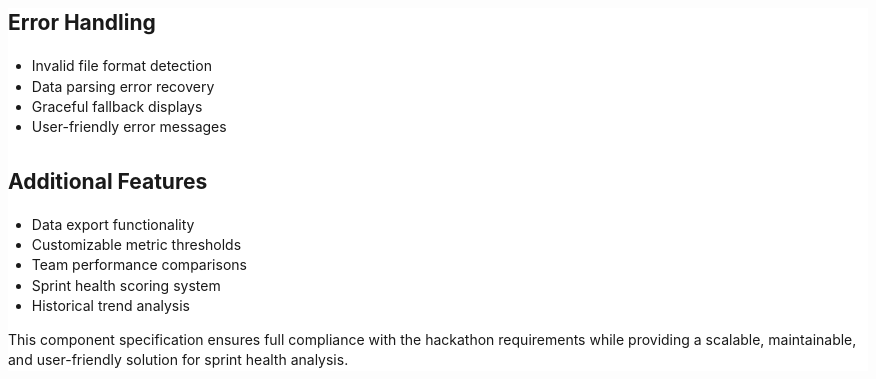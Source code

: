 ## Error Handling
- Invalid file format detection
- Data parsing error recovery
- Graceful fallback displays
- User-friendly error messages

## Additional Features
- Data export functionality
- Customizable metric thresholds
- Team performance comparisons
- Sprint health scoring system
- Historical trend analysis

This component specification ensures full compliance with the hackathon requirements while providing a scalable, maintainable, and user-friendly solution for sprint health analysis.
